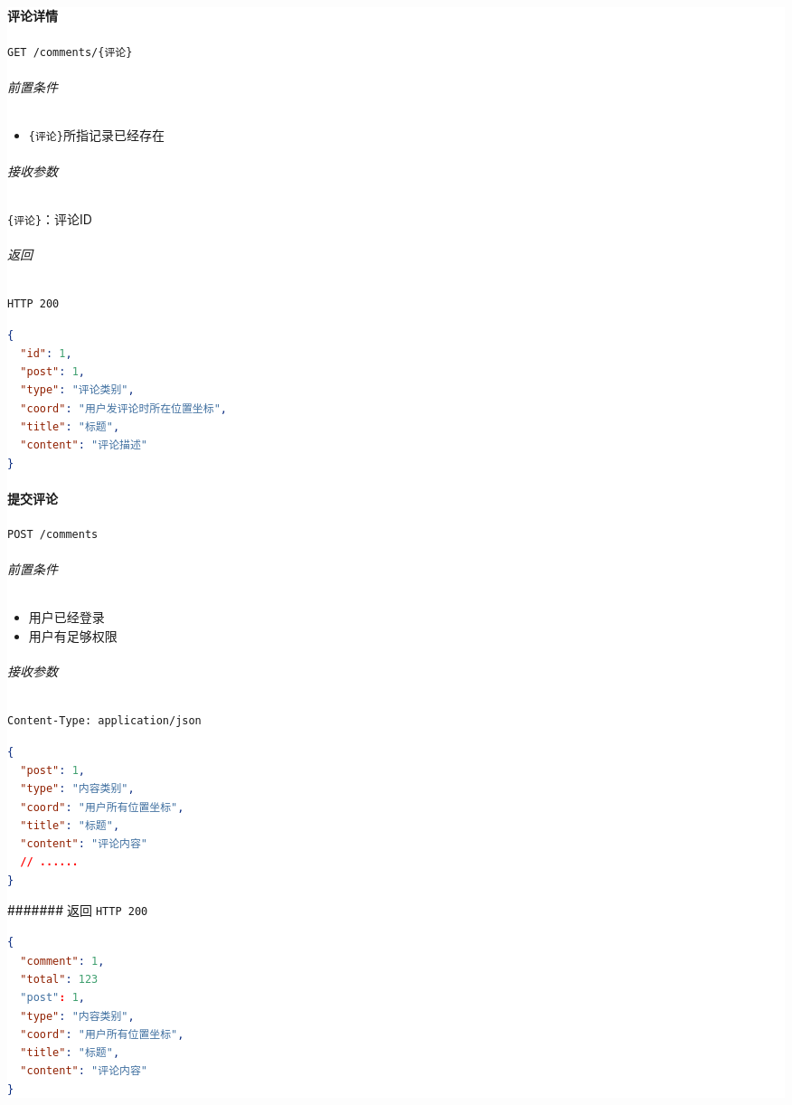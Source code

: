 
#### 评论详情
```
GET /comments/{评论}
```

###### 前置条件
- `{评论}`所指记录已经存在

###### 接收参数
`{评论}`：评论ID

###### 返回
`HTTP 200`
```json
{
  "id": 1,
  "post": 1,
  "type": "评论类别",
  "coord": "用户发评论时所在位置坐标",
  "title": "标题",
  "content": "评论描述"
}
```


#### 提交评论
```
POST /comments
```

###### 前置条件
- 用户已经登录
- 用户有足够权限

###### 接收参数
`Content-Type: application/json`
```json
{
  "post": 1,
  "type": "内容类别",
  "coord": "用户所有位置坐标",
  "title": "标题",
  "content": "评论内容"
  // ......
}
```

####### 返回
`HTTP 200`
```json
{
  "comment": 1,
  "total": 123
  "post": 1,
  "type": "内容类别",
  "coord": "用户所有位置坐标",
  "title": "标题",
  "content": "评论内容"
}
```
